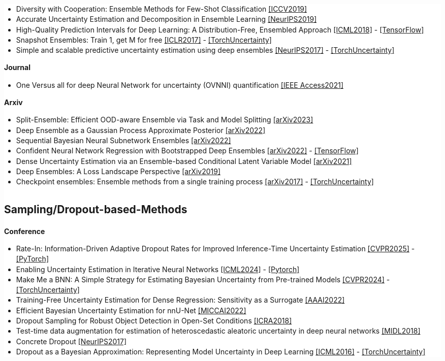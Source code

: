 - Diversity with Cooperation: Ensemble Methods for Few-Shot Classification [[ICCV2019]](<https://arxiv.org/abs/1903.11341>)
- Accurate Uncertainty Estimation and Decomposition in Ensemble Learning [[NeurIPS2019]](<https://papers.nips.cc/paper/2019/hash/1cc8a8ea51cd0adddf5dab504a285915-Abstract.html>)
- High-Quality Prediction Intervals for Deep Learning: A Distribution-Free, Ensembled Approach [[ICML2018]](<https://arxiv.org/abs/1802.07167>) - [[TensorFlow]](<https://github.com/TeaPearce/Deep_Learning_Prediction_Intervals>)
- Snapshot Ensembles: Train 1, get M for free [[ICLR2017]](https://arxiv.org/abs/1704.00109) - [[TorchUncertainty]](<https://github.com/ENSTA-U2IS-AI/torch-uncertainty>)
- Simple and scalable predictive uncertainty estimation using deep ensembles [[NeurIPS2017]](<https://arxiv.org/abs/1612.01474>) - [[TorchUncertainty]](<https://github.com/ENSTA-U2IS-AI/torch-uncertainty>)

**Journal**

- One Versus all for deep Neural Network for uncertainty (OVNNI) quantification [[IEEE Access2021]](<https://arxiv.org/abs/2006.00954>)

**Arxiv**

- Split-Ensemble: Efficient OOD-aware Ensemble via Task and Model Splitting [[arXiv2023]](<https://arxiv.org/abs/2312.09148>)
- Deep Ensemble as a Gaussian Process Approximate Posterior [[arXiv2022]](<https://arxiv.org/abs/2205.00163>)
- Sequential Bayesian Neural Subnetwork Ensembles [[arXiv2022]](<https://arxiv.org/abs/2206.00794>)
- Confident Neural Network Regression with Bootstrapped Deep Ensembles [[arXiv2022]](<https://arxiv.org/abs/2202.10903>) - [[TensorFlow]](<https://github.com/LaurensSluyterman/Bootstrapped_Deep_Ensembles>)
- Dense Uncertainty Estimation via an Ensemble-based Conditional Latent Variable Model [[arXiv2021]](<https://arxiv.org/abs/2111.11055>)
- Deep Ensembles: A Loss Landscape Perspective [[arXiv2019]](<https://arxiv.org/abs/1912.02757>)
- Checkpoint ensembles: Ensemble methods from a single training process [[arXiv2017]](<https://arxiv.org/abs/1710.03282>) - [[TorchUncertainty]](<https://github.com/ENSTA-U2IS-AI/torch-uncertainty>)

## Sampling/Dropout-based-Methods

**Conference**

- Rate-In: Information-Driven Adaptive Dropout Rates for Improved Inference-Time Uncertainty Estimation [[CVPR2025]](<https://arxiv.org/abs/2412.07169>) - [[PyTorch]](<https://github.com/code-supplement-25/rate-in>)
- Enabling Uncertainty Estimation in Iterative Neural Networks [[ICML2024]](<https://arxiv.org/pdf/2403.16732>) - [[Pytorch]](<https://github.com/cvlab-epfl/iter_unc>)
- Make Me a BNN: A Simple Strategy for Estimating Bayesian Uncertainty from Pre-trained Models [[CVPR2024]](<https://arxiv.org/abs/2312.15297>) - [[TorchUncertainty]](<https://github.com/ENSTA-U2IS-AI/torch-uncertainty>)
- Training-Free Uncertainty Estimation for Dense Regression: Sensitivity as a Surrogate [[AAAI2022]](<https://arxiv.org/abs/1910.04858v3>)
- Efficient Bayesian Uncertainty Estimation for nnU-Net [[MICCAI2022]](<https://link.springer.com/chapter/10.1007/978-3-031-16452-1_51>)
- Dropout Sampling for Robust Object Detection in Open-Set Conditions [[ICRA2018]](<https://arxiv.org/abs/1710.06677>)
- Test-time data augmentation for estimation of heteroscedastic aleatoric uncertainty in deep neural networks [[MIDL2018]](<https://openreview.net/forum?id=rJZz-knjz>)
- Concrete Dropout [[NeurIPS2017]](<https://arxiv.org/abs/1705.07832>)
- Dropout as a Bayesian Approximation: Representing Model Uncertainty in Deep Learning [[ICML2016]](<https://arxiv.org/abs/1506.02142>) - [[TorchUncertainty]](<https://github.com/ENSTA-U2IS-AI/torch-uncertainty>)
